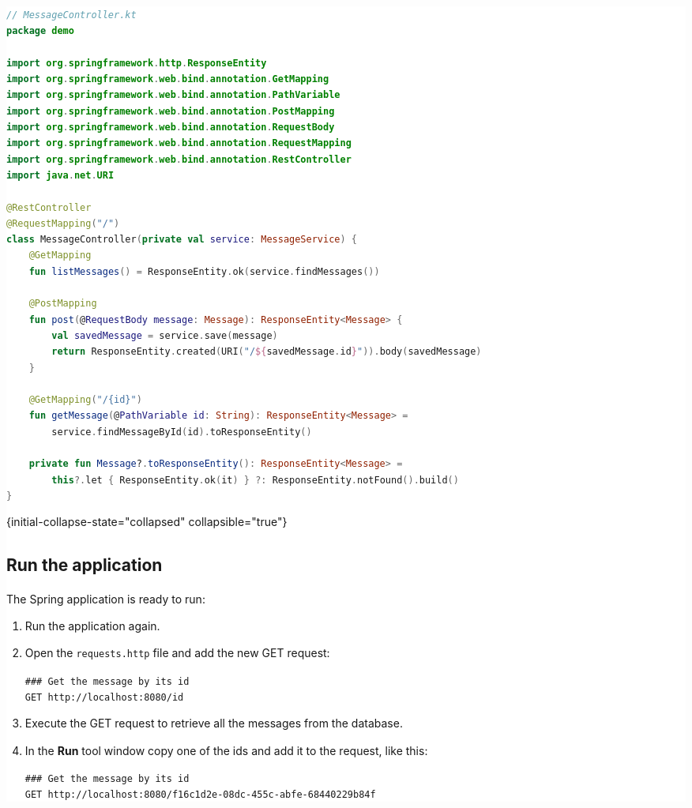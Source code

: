 ```kotlin
// MessageController.kt
package demo

import org.springframework.http.ResponseEntity
import org.springframework.web.bind.annotation.GetMapping
import org.springframework.web.bind.annotation.PathVariable
import org.springframework.web.bind.annotation.PostMapping
import org.springframework.web.bind.annotation.RequestBody
import org.springframework.web.bind.annotation.RequestMapping
import org.springframework.web.bind.annotation.RestController
import java.net.URI

@RestController
@RequestMapping("/")
class MessageController(private val service: MessageService) {
    @GetMapping
    fun listMessages() = ResponseEntity.ok(service.findMessages())

    @PostMapping
    fun post(@RequestBody message: Message): ResponseEntity<Message> {
        val savedMessage = service.save(message)
        return ResponseEntity.created(URI("/${savedMessage.id}")).body(savedMessage)
    }

    @GetMapping("/{id}")
    fun getMessage(@PathVariable id: String): ResponseEntity<Message> =
        service.findMessageById(id).toResponseEntity()

    private fun Message?.toResponseEntity(): ResponseEntity<Message> =
        this?.let { ResponseEntity.ok(it) } ?: ResponseEntity.notFound().build()
}
```
{initial-collapse-state="collapsed" collapsible="true"}

## Run the application

The Spring application is ready to run:

1. Run the application again.

2. Open the `requests.http` file and add the new GET request:

    ```http request
    ### Get the message by its id
    GET http://localhost:8080/id
    ```

3. Execute the GET request to retrieve all the messages from the database.

4. In the **Run** tool window copy one of the ids and add it to the request, like this:

    ```http request
    ### Get the message by its id
    GET http://localhost:8080/f16c1d2e-08dc-455c-abfe-68440229b84f
    ```
    